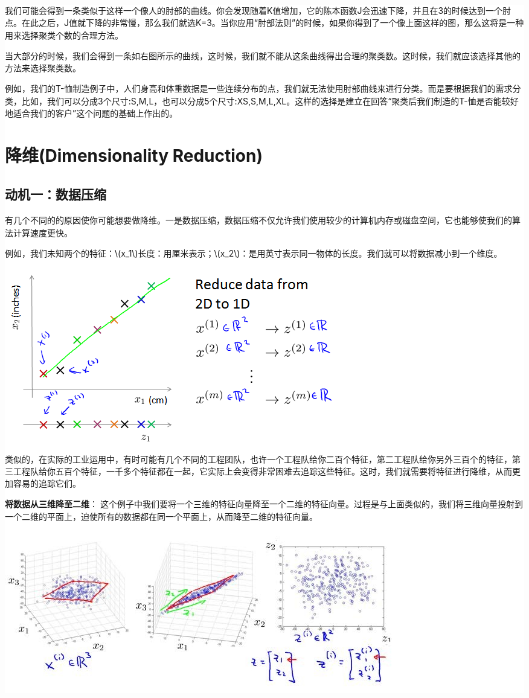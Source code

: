 我们可能会得到一条类似于这样一个像人的肘部的曲线。你会发现随着K值增加，它的陈本函数J会迅速下降，并且在3的时候达到一个肘点。在此之后，J值就下降的非常慢，那么我们就选K=3。当你应用“肘部法则”的时候，如果你得到了一个像上面这样的图，那么这将是一种用来选择聚类个数的合理方法。

当大部分的时候，我们会得到一条如右图所示的曲线，这时候，我们就不能从这条曲线得出合理的聚类数。这时候，我们就应该选择其他的方法来选择聚类数。

例如，我们的T-恤制造例子中，人们身高和体重数据是一些连续分布的点，我们就无法使用肘部曲线来进行分类。而是要根据我们的需求分类，比如，我们可以分成3个尺寸:S,M,L，也可以分成5个尺寸:XS,S,M,L,XL。这样的选择是建立在回答“聚类后我们制造的T-恤是否能较好地适合我们的客户”这个问题的基础上作出的。


# 降维(Dimensionality Reduction)

## 动机一：数据压缩

有几个不同的的原因使你可能想要做降维。一是数据压缩，数据压缩不仅允许我们使用较少的计算机内存或磁盘空间，它也能够使我们的算法计算速度更快。

例如，我们未知两个的特征：\\(x_1\\)长度：用厘米表示；\\(x_2\\)：是用英寸表示同一物体的长度。我们就可以将数据减小到一个维度。

![dimensionReduction_1](../images/dimensionReduction_1.png)

类似的，在实际的工业运用中，有时可能有几个不同的工程团队，也许一个工程队给你二百个特征，第二工程队给你另外三百个的特征，第三工程队给你五百个特征，一千多个特征都在一起，它实际上会变得非常困难去追踪这些特征。这时，我们就需要将特征进行降维，从而更加容易的追踪它们。

**将数据从三维降至二维**： 这个例子中我们要将一个三维的特征向量降至一个二维的特征向量。过程是与上面类似的，我们将三维向量投射到一个二维的平面上，迫使所有的数据都在同一个平面上，从而降至二维的特征向量。

![dimensionReduction_2](../images/dimensionReduction_2.png)
